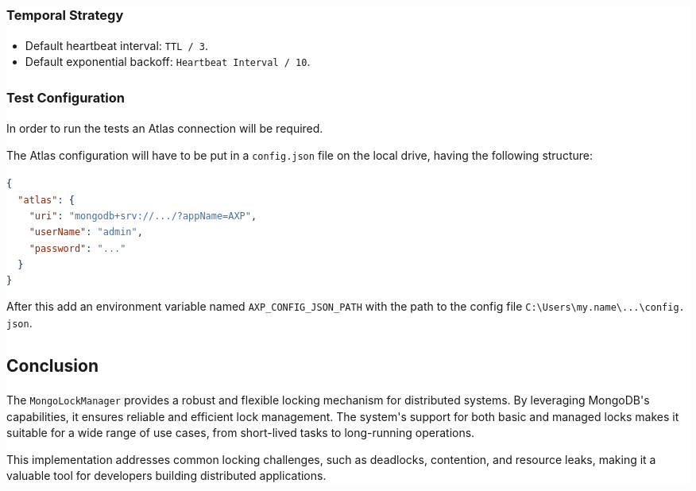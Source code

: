 ### Temporal Strategy
- Default heartbeat interval: `TTL / 3`.
- Default exponential backoff: `Heartbeat Interval / 10`.

### Test Configuration

In order to run the tests an Atlas connection will be required.

The Atlas configuration will have to be put in a `config.json` file on the local drive, having the following structure:

```json
{
  "atlas": {
    "uri": "mongodb+srv://.../?appName=AXP",
    "userName": "admin",
    "password": "..."
  }
}
```

After this add an environment variable named `AXP_CONFIG_JSON_PATH` with the path to the config file
`C:\Users\my.name\...\config.json`.

## Conclusion

The `MongoLockManager` provides a robust and flexible locking mechanism for distributed systems. By leveraging MongoDB's
capabilities, it ensures reliable and efficient lock management. The system's support for both basic and managed locks
makes it suitable for a wide range of use cases, from short-lived tasks to long-running operations.

This implementation addresses common locking challenges, such as deadlocks, contention, and resource leaks, making it a
valuable tool for developers building distributed applications.





